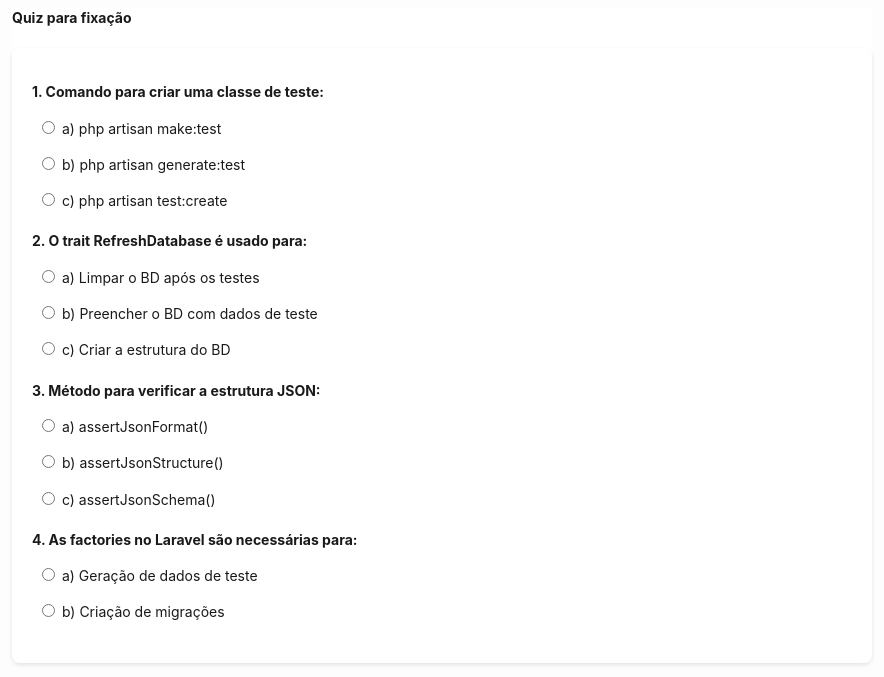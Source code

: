 
#### **Quiz para fixação**

<style>
    #quiz-container {
        border-radius: 8px;
        padding: 20px;
        margin-top: 20px;
        box-shadow: 0 2px 4px rgba(0,0,0,0.1);
    }
    .question {
        margin-bottom: 15px;
    }
    .question p {
        font-weight: bold;
        margin-bottom: 10px;
    }
    #quiz-container label {
        display: block;
        margin-bottom: 5px;
        cursor: pointer;
        padding: 5px;
        border-radius: 4px;
    }
    #quiz-container button {
        border: none;
        padding: 10px 20px;
        border-radius: 5px;
        cursor: pointer;
        font-size: 16px;
        margin-top: 10px;
    }
    #quiz-container button:hover {
    }
    #quiz-results {
        margin-top: 20px;
        padding: 15px;
        border-radius: 5px;
    }
</style>
<div id="quiz-container">
  <form id="quiz-form">
    <div class="question">
      <p>1. Comando para criar uma classe de teste:</p>
      <label><input type="radio" name="q1" value="a"> a) php artisan make:test</label>
      <label><input type="radio" name="q1" value="b"> b) php artisan generate:test</label>
      <label><input type="radio" name="q1" value="c"> c) php artisan test:create</label>
    </div>
    <div class="question">
      <p>2. O trait RefreshDatabase é usado para:</p>
      <label><input type="radio" name="q2" value="a"> a) Limpar o BD após os testes</label>
      <label><input type="radio" name="q2" value="b"> b) Preencher o BD com dados de teste</label>
      <label><input type="radio" name="q2" value="c"> c) Criar a estrutura do BD</label>
    </div>
    <div class="question">
      <p>3. Método para verificar a estrutura JSON:</p>
      <label><input type="radio" name="q3" value="a"> a) assertJsonFormat()</label>
      <label><input type="radio" name="q3" value="b"> b) assertJsonStructure()</label>
      <label><input type="radio" name="q3" value="c"> c) assertJsonSchema()</label>
    </div>
    <div class="question">
      <p>4. As factories no Laravel são necessárias para:</p>
      <label><input type="radio" name="q4" value="a"> a) Geração de dados de teste</label>
      <label><input type="radio" name="q4" value="b"> b) Criação de migrações</label>